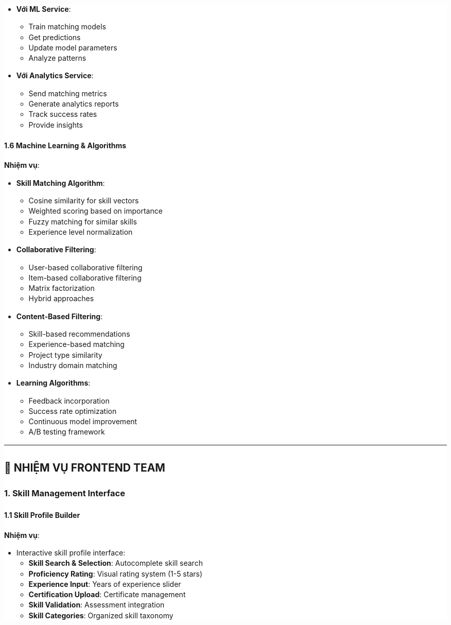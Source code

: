 - **Với ML Service**:
  - Train matching models
  - Get predictions
  - Update model parameters
  - Analyze patterns

- **Với Analytics Service**:
  - Send matching metrics
  - Generate analytics reports
  - Track success rates
  - Provide insights

#### 1.6 Machine Learning & Algorithms
**Nhiệm vụ**:
- **Skill Matching Algorithm**:
  - Cosine similarity for skill vectors
  - Weighted scoring based on importance
  - Fuzzy matching for similar skills
  - Experience level normalization

- **Collaborative Filtering**:
  - User-based collaborative filtering
  - Item-based collaborative filtering
  - Matrix factorization
  - Hybrid approaches

- **Content-Based Filtering**:
  - Skill-based recommendations
  - Experience-based matching
  - Project type similarity
  - Industry domain matching

- **Learning Algorithms**:
  - Feedback incorporation
  - Success rate optimization
  - Continuous model improvement
  - A/B testing framework

---

## 🎨 NHIỆM VỤ FRONTEND TEAM

### 1. Skill Management Interface

#### 1.1 Skill Profile Builder
**Nhiệm vụ**:
- Interactive skill profile interface:
  - **Skill Search & Selection**: Autocomplete skill search
  - **Proficiency Rating**: Visual rating system (1-5 stars)
  - **Experience Input**: Years of experience slider
  - **Certification Upload**: Certificate management
  - **Skill Validation**: Assessment integration
  - **Skill Categories**: Organized skill taxonomy
